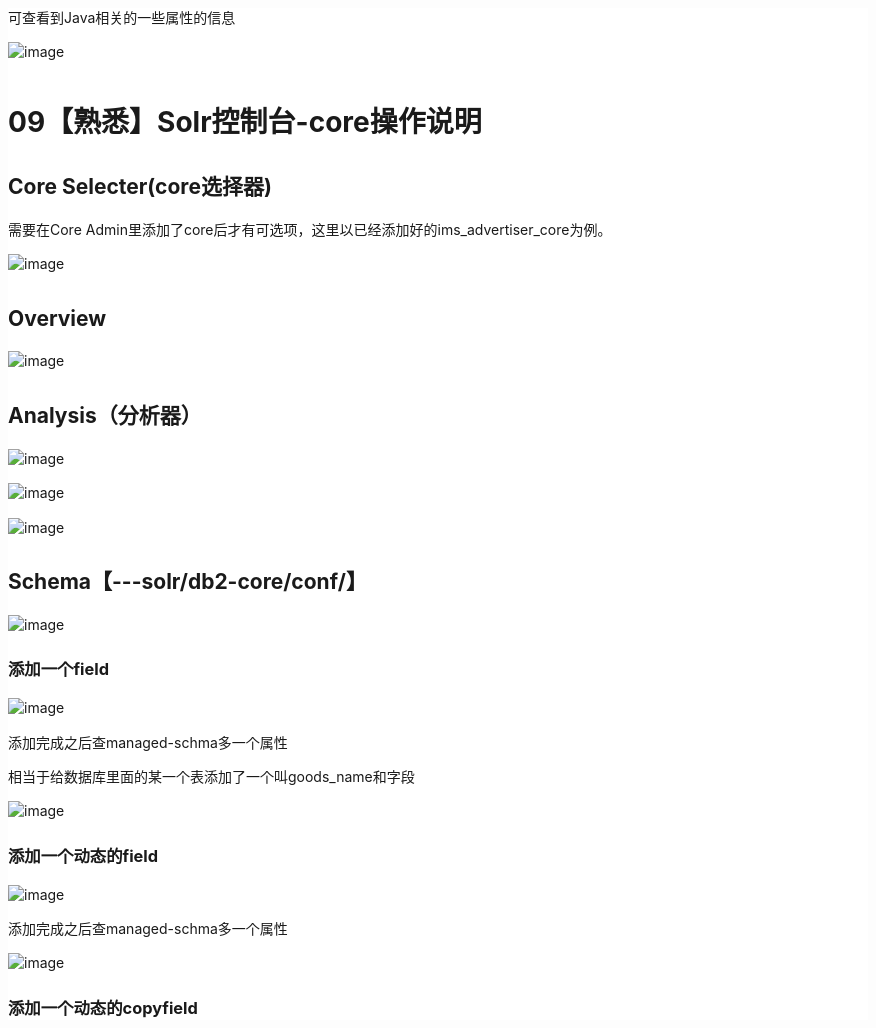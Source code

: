 可查看到Java相关的一些属性的信息

![image](https://picgo.xingenhi.cn//typora0.9496877659182503.png)

# 09【熟悉】Solr控制台-core操作说明

## Core Selecter(core选择器)

需要在Core Admin里添加了core后才有可选项，这里以已经添加好的ims\_advertiser\_core为例。

![image](https://picgo.xingenhi.cn//typora0.15080566227757372.png)

## Overview

![image](https://picgo.xingenhi.cn//typora0.9121730224900033.png)

## Analysis（分析器）


![image](https://picgo.xingenhi.cn//typora0.6077453120831902.png)

![image](https://picgo.xingenhi.cn//typora0.7918305932944006.png)

![image](https://picgo.xingenhi.cn//typora0.44513614849794414.png)

## Schema【---solr/db2-core/conf/】

![image](https://picgo.xingenhi.cn//typora0.31881917855848724.png)

### 添加一个field

![image](https://picgo.xingenhi.cn//typora0.2849316278674309.png)

添加完成之后查managed-schma多一个属性

相当于给数据库里面的某一个表添加了一个叫goods\_name和字段

![image](https://picgo.xingenhi.cn//typora0.2785289460646179.png)

### 添加一个动态的field

![image](https://picgo.xingenhi.cn//typora0.45656198630838496.png)

添加完成之后查managed-schma多一个属性

![image](https://picgo.xingenhi.cn//typora0.7105357099390304.png)

### 添加一个动态的copyfield
